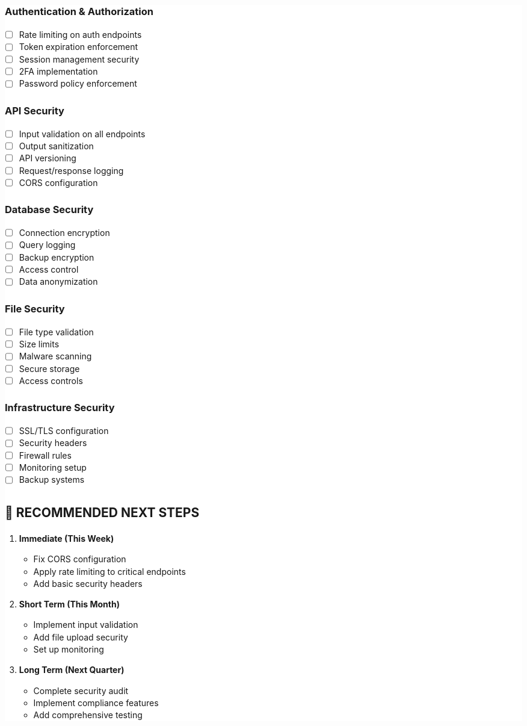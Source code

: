 ### **Authentication & Authorization**
- [ ] Rate limiting on auth endpoints
- [ ] Token expiration enforcement
- [ ] Session management security
- [ ] 2FA implementation
- [ ] Password policy enforcement

### **API Security**
- [ ] Input validation on all endpoints
- [ ] Output sanitization
- [ ] API versioning
- [ ] Request/response logging
- [ ] CORS configuration

### **Database Security**
- [ ] Connection encryption
- [ ] Query logging
- [ ] Backup encryption
- [ ] Access control
- [ ] Data anonymization

### **File Security**
- [ ] File type validation
- [ ] Size limits
- [ ] Malware scanning
- [ ] Secure storage
- [ ] Access controls

### **Infrastructure Security**
- [ ] SSL/TLS configuration
- [ ] Security headers
- [ ] Firewall rules
- [ ] Monitoring setup
- [ ] Backup systems

## 🚀 **RECOMMENDED NEXT STEPS**

1. **Immediate (This Week)**
   - Fix CORS configuration
   - Apply rate limiting to critical endpoints
   - Add basic security headers

2. **Short Term (This Month)**
   - Implement input validation
   - Add file upload security
   - Set up monitoring

3. **Long Term (Next Quarter)**
   - Complete security audit
   - Implement compliance features
   - Add comprehensive testing

